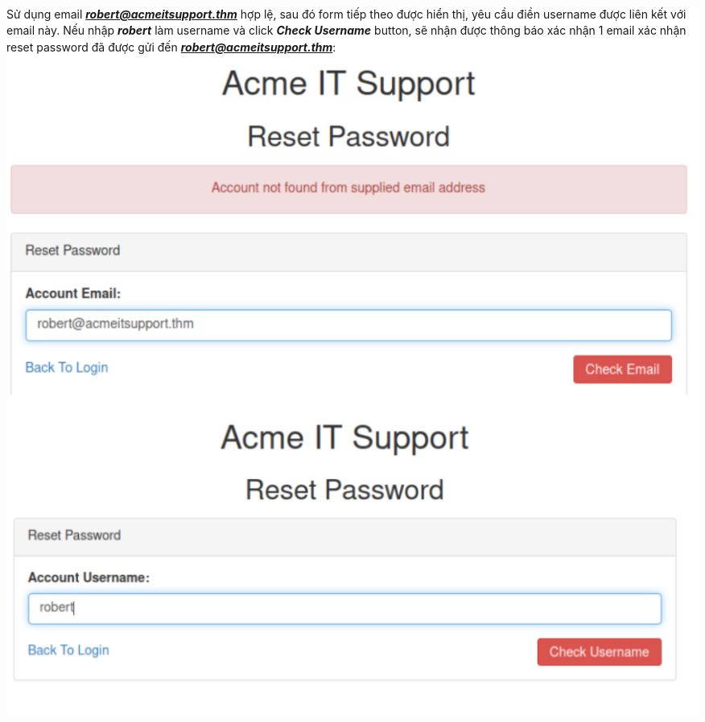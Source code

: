 Sử dụng email ***robert@acmeitsupport.thm*** hợp lệ, sau đó form tiếp theo được hiển thị, yêu cầu điền username được liên kết với email này. Nếu nhập ***robert*** làm username và click ***Check Username*** button, sẽ nhận được thông báo xác nhận 1 email xác nhận reset password đã được gửi đến ***robert@acmeitsupport.thm***:

![img](https://github.com/DucThinh47/TryHackMe/blob/main/Web_Fundamental/Introduction_to_Web_Hacking/images/image50.png?raw=true)

![img](https://github.com/DucThinh47/TryHackMe/blob/main/Web_Fundamental/Introduction_to_Web_Hacking/images/image51.png?raw=true)
